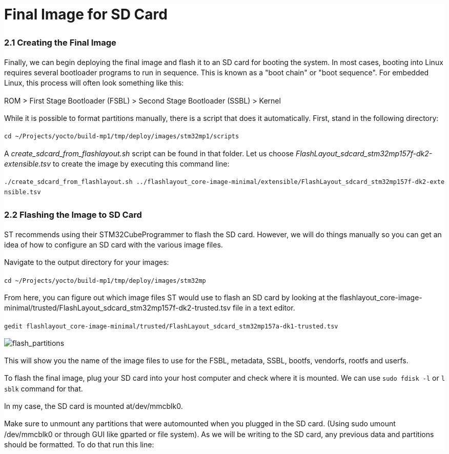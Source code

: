 # Final Image for SD Card

### 2.1 Creating the Final Image

Finally, we can begin deploying the final image and flash it to an SD card for booting the system. In most cases, booting into Linux requires several bootloader programs to run in sequence. This is known as a "boot chain" or "boot sequence". For embedded Linux, this process will often look something like this:

ROM > First Stage Bootloader (FSBL) > Second Stage Bootloader (SSBL) > Kernel

While it is possible to format partitions manually, there is a script that does it automatically. First, stand in the following directory:

```
cd ~/Projects/yocto/build-mp1/tmp/deploy/images/stm32mp1/scripts
```
A _create_sdcard_from_flashlayout.sh_ script can be found in that folder. Let us choose _FlashLayout_sdcard_stm32mp157f-dk2-extensible.tsv_ to create the image by executing this command line:

```
./create_sdcard_from_flashlayout.sh ../flashlayout_core-image-minimal/extensible/FlashLayout_sdcard_stm32mp157f-dk2-extensible.tsv
```
   
### 2.2 Flashing the Image to SD Card

ST recommends using their STM32CubeProgrammer to flash the SD card. However, we will do things manually so you can get an idea of how to configure an SD card with the various image files.

Navigate to the output directory for your images:

```
cd ~/Projects/yocto/build-mp1/tmp/deploy/images/stm32mp
```
From here, you can figure out which image files ST would use to flash an SD card by looking at the flashlayout_core-image-minimal/trusted/FlashLayout_sdcard_stm32mp157f-dk2-trusted.tsv file in a text editor.

```
gedit flashlayout_core-image-minimal/trusted/FlashLayout_sdcard_stm32mp157a-dk1-trusted.tsv
```  
   
  ![flash_partitions](https://user-images.githubusercontent.com/56772428/210804263-d1e07e10-f960-4431-8c37-66f9bdf30e8d.jpeg)
  
This will show you the name of the image files to use for the FSBL, metadata, SSBL, bootfs, vendorfs, rootfs and userfs.

To flash the final image, plug your SD card into your host computer and check where it is mounted. We can use `sudo fdisk -l` or `lsblk` command for that.

In my case, the SD card is mounted at/dev/mmcblk0.

Make sure to unmount any partitions that were automounted when you plugged in the SD card. (Using sudo umount /dev/mmcblk0 or through GUI like gparted or file system).
As we will be writing to the SD card, any previous data and partitions should be formatted. To do that run this line:
